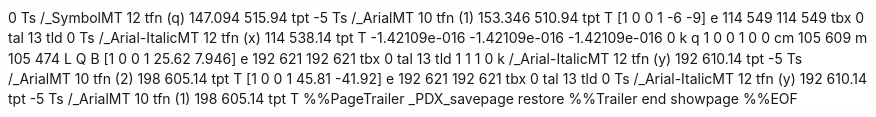 0 Ts
/_SymbolMT 12 tfn
(q) 147.094 515.94 tpt
-5 Ts
/_ArialMT 10 tfn
(1) 153.346 510.94 tpt
T
[1 0 0 1 -6 -9] e
114 549 114 549 tbx
0 tal
13 tld
0 Ts
/_Arial-ItalicMT 12 tfn
(x) 114 538.14 tpt
T
-1.42109e-016 -1.42109e-016 -1.42109e-016 0 k
q
1 0 0 1 0 0 cm
105 609 m
105 474 L
Q
B
[1 0 0 1 25.62 7.946] e
192 621 192 621 tbx
0 tal
13 tld
1 1 1 0 k
/_Arial-ItalicMT 12 tfn
(y) 192 610.14 tpt
-5 Ts
/_ArialMT 10 tfn
(2) 198 605.14 tpt
T
[1 0 0 1 45.81 -41.92] e
192 621 192 621 tbx
0 tal
13 tld
0 Ts
/_Arial-ItalicMT 12 tfn
(y) 192 610.14 tpt
-5 Ts
/_ArialMT 10 tfn
(1) 198 605.14 tpt
T
%%PageTrailer
_PDX_savepage restore
%%Trailer
end
showpage
%%EOF
